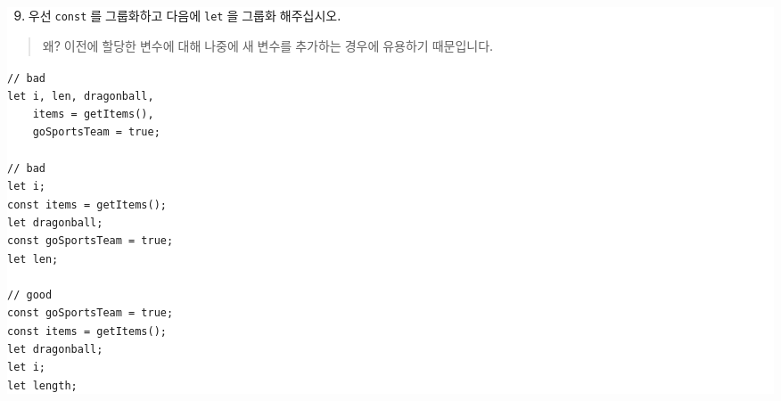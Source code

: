 9. 우선 `const` 를 그룹화하고 다음에 `let` 을 그룹화 해주십시오.

> 왜? 이전에 할당한 변수에 대해 나중에 새 변수를 추가하는 경우에 유용하기 때문입니다.

```
// bad
let i, len, dragonball,
    items = getItems(),
    goSportsTeam = true;

// bad
let i;
const items = getItems();
let dragonball;
const goSportsTeam = true;
let len;

// good
const goSportsTeam = true;
const items = getItems();
let dragonball;
let i;
let length;
```

